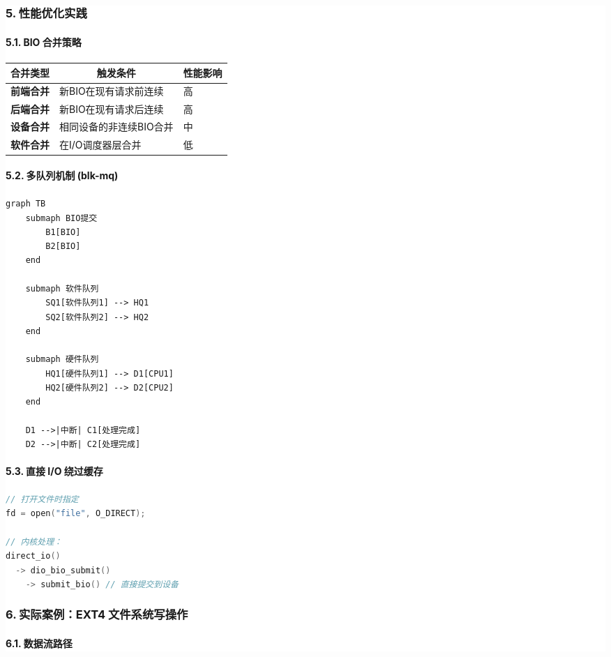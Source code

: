 ### 5. 性能优化实践

#### 5.1. BIO 合并策略

| 合并类型       | 触发条件                     | 性能影响 |
|----------------|-----------------------------|----------|
| **前端合并**   | 新BIO在现有请求前连续        | 高       |
| **后端合并**   | 新BIO在现有请求后连续        | 高       |
| **设备合并**   | 相同设备的非连续BIO合并      | 中       |
| **软件合并**   | 在I/O调度器层合并           | 低       |

#### 5.2. 多队列机制 (blk-mq)

```mermaid
graph TB
    submaph BIO提交
        B1[BIO]
        B2[BIO]
    end
    
    submaph 软件队列
        SQ1[软件队列1] --> HQ1
        SQ2[软件队列2] --> HQ2
    end
    
    submaph 硬件队列
        HQ1[硬件队列1] --> D1[CPU1]
        HQ2[硬件队列2] --> D2[CPU2]
    end
    
    D1 -->|中断| C1[处理完成]
    D2 -->|中断| C2[处理完成]
```

#### 5.3. 直接 I/O 绕过缓存

```c
// 打开文件时指定
fd = open("file", O_DIRECT);

// 内核处理：
direct_io()
  -> dio_bio_submit()
    -> submit_bio() // 直接提交到设备
```

### 6. 实际案例：EXT4 文件系统写操作

#### 6.1. 数据流路径
